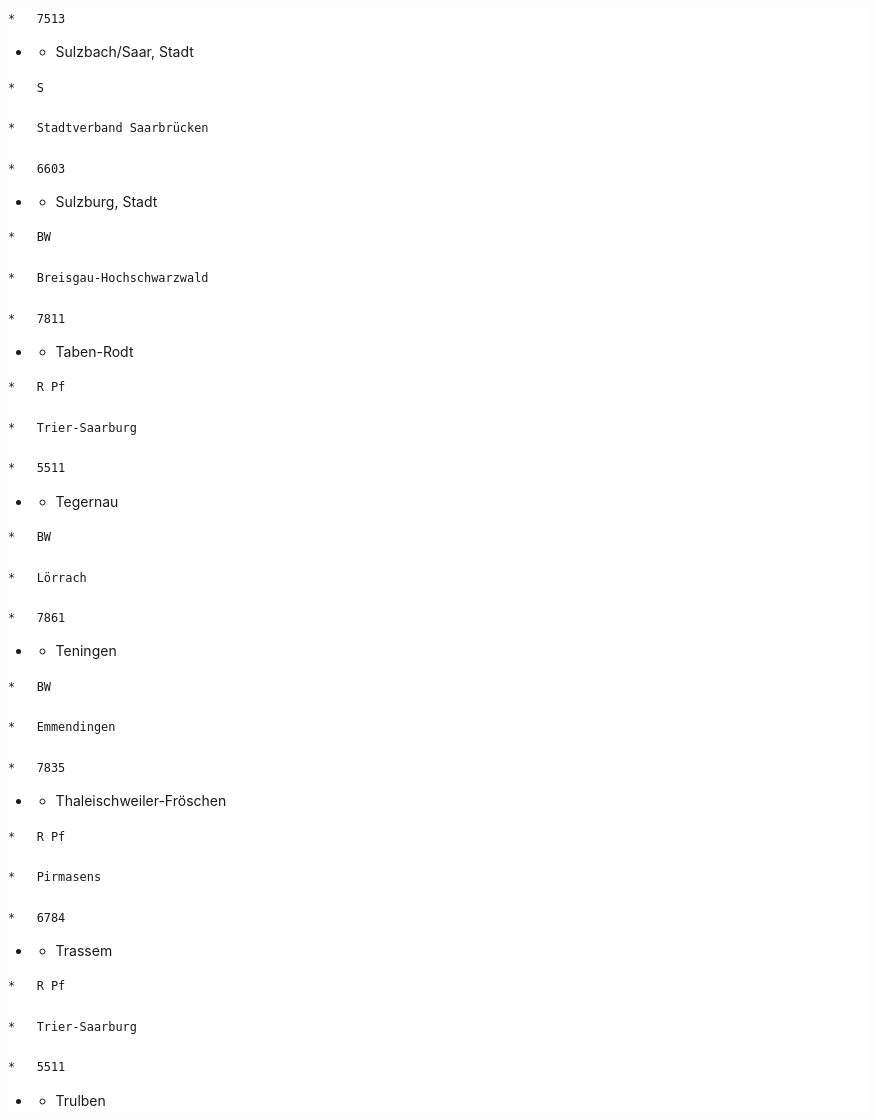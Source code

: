     *   7513


*    *   Sulzbach/Saar, Stadt

    *   S

    *   Stadtverband Saarbrücken

    *   6603


*    *   Sulzburg, Stadt

    *   BW

    *   Breisgau-Hochschwarzwald

    *   7811


*    *   Taben-Rodt

    *   R Pf

    *   Trier-Saarburg

    *   5511


*    *   Tegernau

    *   BW

    *   Lörrach

    *   7861


*    *   Teningen

    *   BW

    *   Emmendingen

    *   7835


*    *   Thaleischweiler-Fröschen

    *   R Pf

    *   Pirmasens

    *   6784


*    *   Trassem

    *   R Pf

    *   Trier-Saarburg

    *   5511


*    *   Trulben

